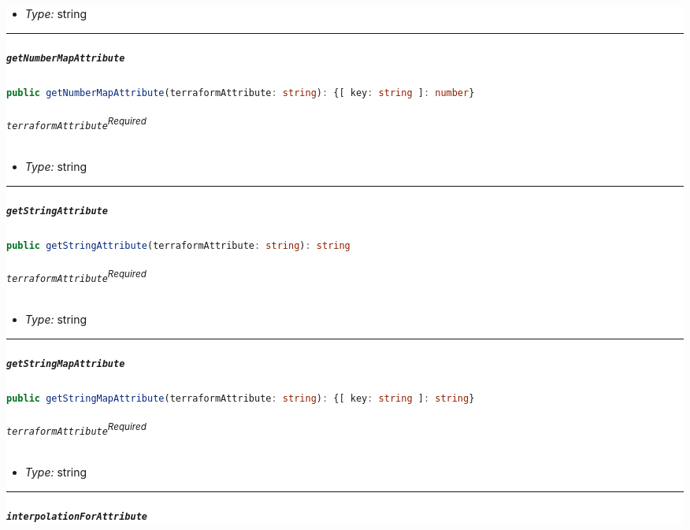 - *Type:* string

---

##### `getNumberMapAttribute` <a name="getNumberMapAttribute" id="@cdktf/provider-okta.policyProfileEnrollment.PolicyProfileEnrollment.getNumberMapAttribute"></a>

```typescript
public getNumberMapAttribute(terraformAttribute: string): {[ key: string ]: number}
```

###### `terraformAttribute`<sup>Required</sup> <a name="terraformAttribute" id="@cdktf/provider-okta.policyProfileEnrollment.PolicyProfileEnrollment.getNumberMapAttribute.parameter.terraformAttribute"></a>

- *Type:* string

---

##### `getStringAttribute` <a name="getStringAttribute" id="@cdktf/provider-okta.policyProfileEnrollment.PolicyProfileEnrollment.getStringAttribute"></a>

```typescript
public getStringAttribute(terraformAttribute: string): string
```

###### `terraformAttribute`<sup>Required</sup> <a name="terraformAttribute" id="@cdktf/provider-okta.policyProfileEnrollment.PolicyProfileEnrollment.getStringAttribute.parameter.terraformAttribute"></a>

- *Type:* string

---

##### `getStringMapAttribute` <a name="getStringMapAttribute" id="@cdktf/provider-okta.policyProfileEnrollment.PolicyProfileEnrollment.getStringMapAttribute"></a>

```typescript
public getStringMapAttribute(terraformAttribute: string): {[ key: string ]: string}
```

###### `terraformAttribute`<sup>Required</sup> <a name="terraformAttribute" id="@cdktf/provider-okta.policyProfileEnrollment.PolicyProfileEnrollment.getStringMapAttribute.parameter.terraformAttribute"></a>

- *Type:* string

---

##### `interpolationForAttribute` <a name="interpolationForAttribute" id="@cdktf/provider-okta.policyProfileEnrollment.PolicyProfileEnrollment.interpolationForAttribute"></a>
